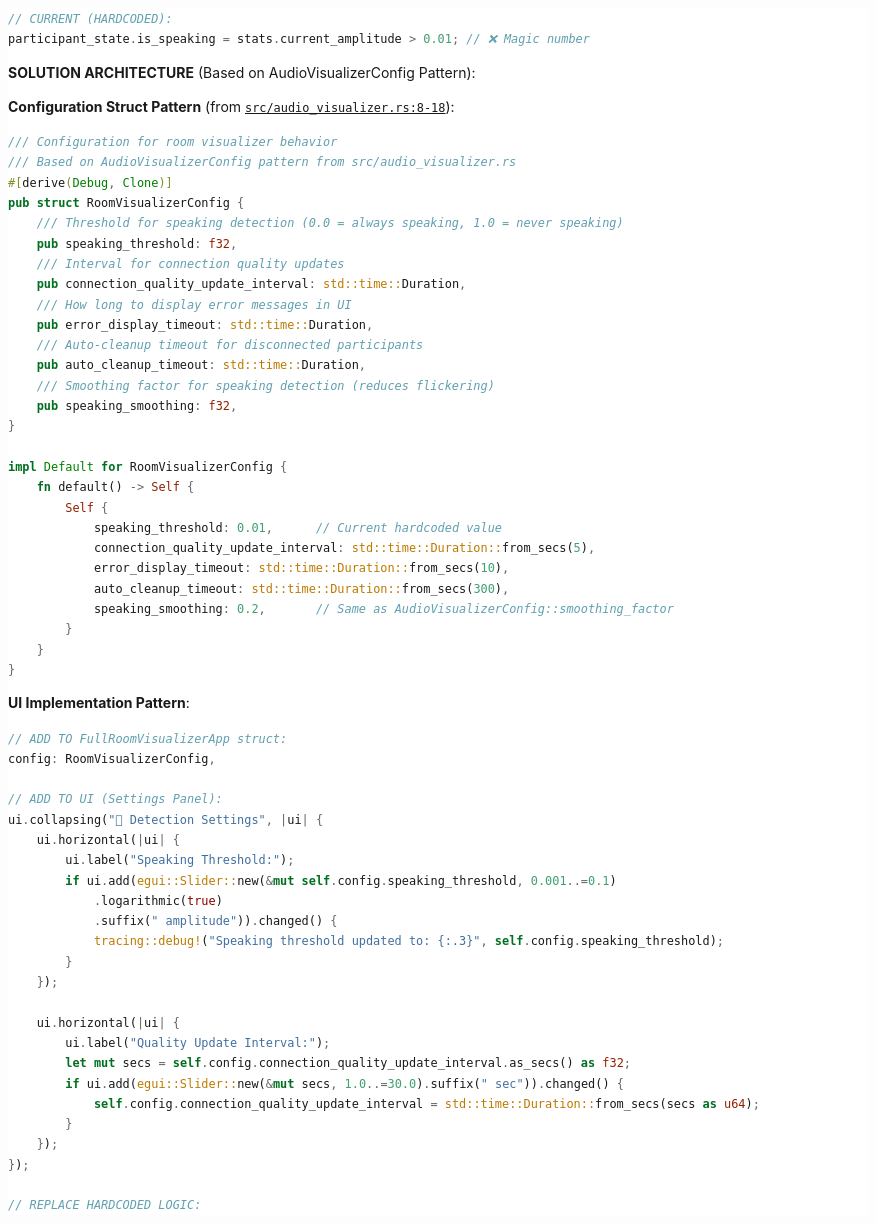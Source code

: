 ```rust
// CURRENT (HARDCODED):
participant_state.is_speaking = stats.current_amplitude > 0.01; // ❌ Magic number
```

**SOLUTION ARCHITECTURE** (Based on AudioVisualizerConfig Pattern):

**Configuration Struct Pattern** (from [`src/audio_visualizer.rs:8-18`](src/audio_visualizer.rs)):
```rust
/// Configuration for room visualizer behavior
/// Based on AudioVisualizerConfig pattern from src/audio_visualizer.rs
#[derive(Debug, Clone)]
pub struct RoomVisualizerConfig {
    /// Threshold for speaking detection (0.0 = always speaking, 1.0 = never speaking)
    pub speaking_threshold: f32,
    /// Interval for connection quality updates
    pub connection_quality_update_interval: std::time::Duration,
    /// How long to display error messages in UI
    pub error_display_timeout: std::time::Duration,
    /// Auto-cleanup timeout for disconnected participants
    pub auto_cleanup_timeout: std::time::Duration,
    /// Smoothing factor for speaking detection (reduces flickering)
    pub speaking_smoothing: f32,
}

impl Default for RoomVisualizerConfig {
    fn default() -> Self {
        Self {
            speaking_threshold: 0.01,      // Current hardcoded value
            connection_quality_update_interval: std::time::Duration::from_secs(5),
            error_display_timeout: std::time::Duration::from_secs(10),
            auto_cleanup_timeout: std::time::Duration::from_secs(300),
            speaking_smoothing: 0.2,       // Same as AudioVisualizerConfig::smoothing_factor
        }
    }
}
```

**UI Implementation Pattern**:
```rust
// ADD TO FullRoomVisualizerApp struct:
config: RoomVisualizerConfig,

// ADD TO UI (Settings Panel):
ui.collapsing("🔧 Detection Settings", |ui| {
    ui.horizontal(|ui| {
        ui.label("Speaking Threshold:");
        if ui.add(egui::Slider::new(&mut self.config.speaking_threshold, 0.001..=0.1)
            .logarithmic(true)
            .suffix(" amplitude")).changed() {
            tracing::debug!("Speaking threshold updated to: {:.3}", self.config.speaking_threshold);
        }
    });
    
    ui.horizontal(|ui| {
        ui.label("Quality Update Interval:");
        let mut secs = self.config.connection_quality_update_interval.as_secs() as f32;
        if ui.add(egui::Slider::new(&mut secs, 1.0..=30.0).suffix(" sec")).changed() {
            self.config.connection_quality_update_interval = std::time::Duration::from_secs(secs as u64);
        }
    });
});

// REPLACE HARDCODED LOGIC:
```